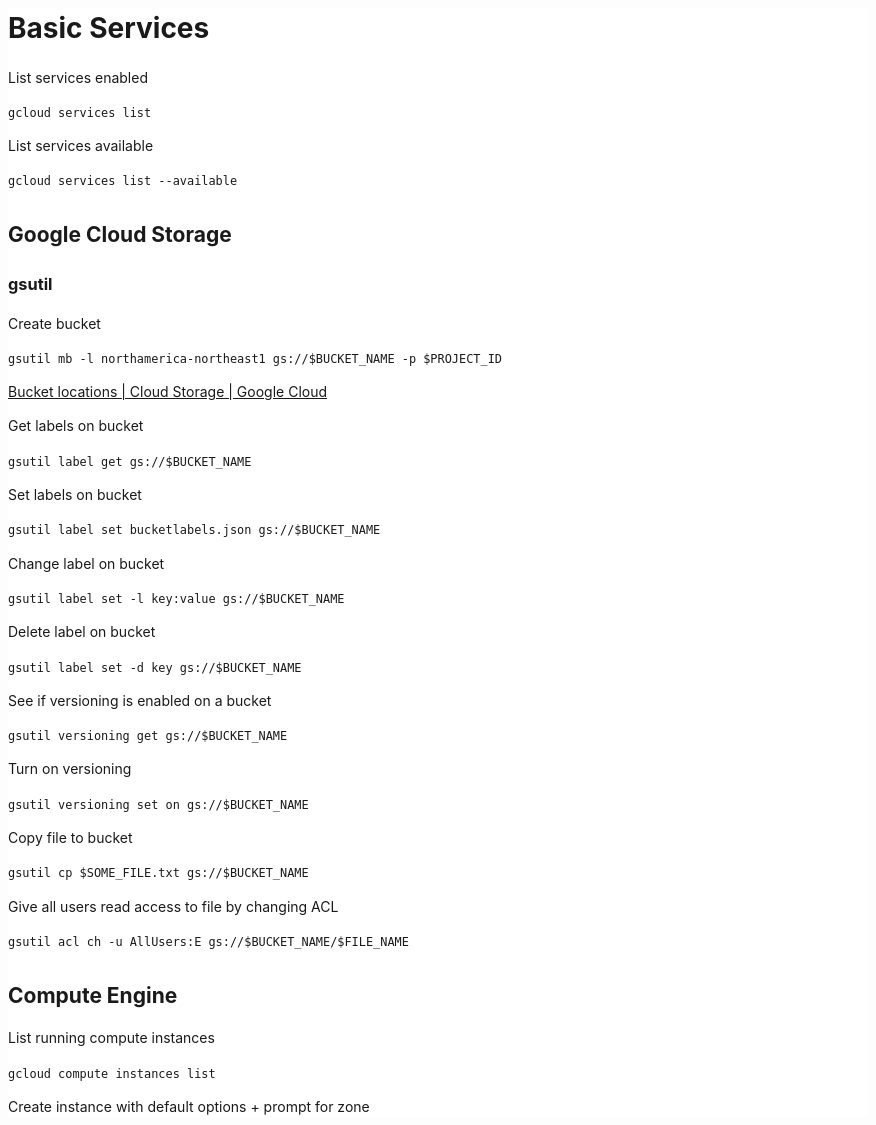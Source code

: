 # Basic Services

List services enabled

`gcloud services list` 

List services available

`gcloud services list --available`

## Google Cloud Storage

### gsutil

Create bucket

`gsutil mb -l northamerica-northeast1 gs://$BUCKET_NAME -p $PROJECT_ID`

[Bucket locations | Cloud Storage | Google Cloud](https://cloud.google.com/storage/docs/locations)

Get labels on bucket

`gsutil label get gs://$BUCKET_NAME`

Set labels on bucket

`gsutil label set bucketlabels.json gs://$BUCKET_NAME`

Change label on bucket

`gsutil label set -l key:value gs://$BUCKET_NAME`

Delete label on bucket

`gsutil label set -d key gs://$BUCKET_NAME`

See if versioning is enabled on a bucket

`gsutil versioning get gs://$BUCKET_NAME`

Turn on versioning

`gsutil versioning set on gs://$BUCKET_NAME`

Copy file to bucket

`gsutil cp $SOME_FILE.txt gs://$BUCKET_NAME`

Give all users read access to file by changing ACL

`gsutil acl ch -u AllUsers:E gs://$BUCKET_NAME/$FILE_NAME`

## Compute Engine

List running compute instances

`gcloud compute instances list`

Create instance with default options + prompt for zone
